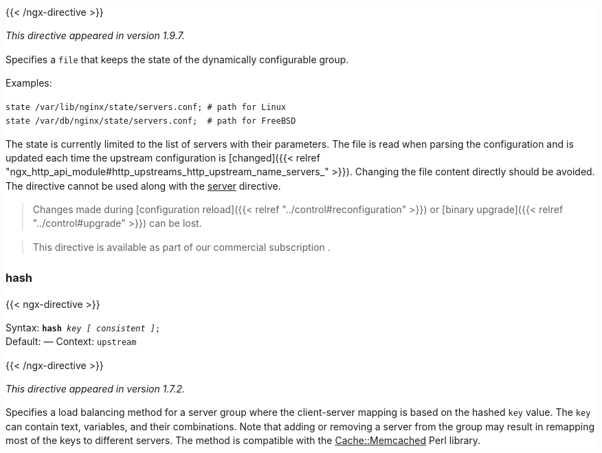 {{< /ngx-directive >}}

_This directive appeared in version 1.9.7._


Specifies a `file` that keeps the state
of the dynamically configurable group.

Examples:

```nginx 
state /var/lib/nginx/state/servers.conf; # path for Linux
state /var/db/nginx/state/servers.conf;  # path for FreeBSD
 ```


The state is currently limited to the list of servers with their parameters.
The file is read when parsing the configuration and is updated each time
the upstream configuration is
[changed]({{< relref "ngx_http_api_module#http_upstreams_http_upstream_name_servers_" >}}).
Changing the file content directly should be avoided.
The directive cannot be used
along with the [server](#server) directive.

> Changes made during [configuration reload]({{< relref "../control#reconfiguration" >}}) or [binary upgrade]({{< relref "../control#upgrade" >}}) can be lost.


> This directive is available as part of our commercial subscription .

### hash

{{< ngx-directive >}}

<tr>
<th>Syntax: </th>
<td><code><strong>hash</strong> <i>key</i> <i>[</i> <i>consistent</i> <i>]</i>;</code><br/></td>
</tr><tr>
<th>Default: </th>
<td>
      —
    </td>
</tr><tr>
<th>Context: </th>
<td><code>upstream</code></td>
</tr>

{{< /ngx-directive >}}

_This directive appeared in version 1.7.2._


Specifies a load balancing method for a server group
where the client-server mapping is based on the hashed `key` value.
The `key` can contain text, variables, and their combinations.
Note that adding or removing a server from the group
may result in remapping most of the keys to different servers.
The method is compatible with the
[Cache::Memcached](https://metacpan.org/pod/Cache::Memcached)
Perl library.
